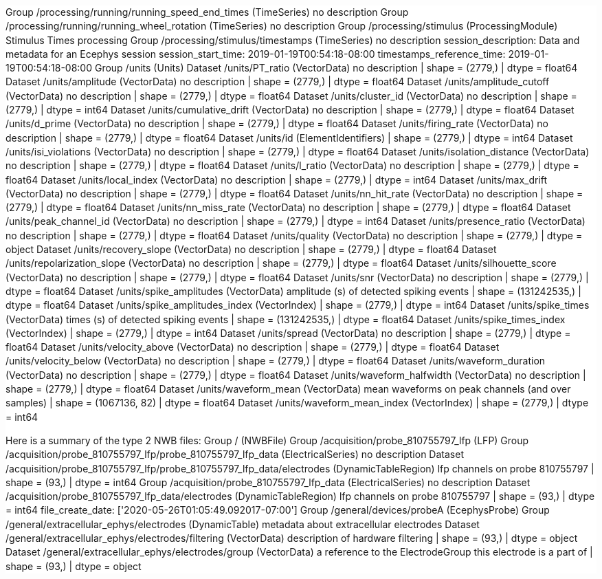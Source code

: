   Group /processing/running/running_speed_end_times (TimeSeries) no description
  Group /processing/running/running_wheel_rotation (TimeSeries) no description
  Group /processing/stimulus (ProcessingModule) Stimulus Times processing
  Group /processing/stimulus/timestamps (TimeSeries) no description
  session_description: Data and metadata for an Ecephys session
  session_start_time: 2019-01-19T00:54:18-08:00
  timestamps_reference_time: 2019-01-19T00:54:18-08:00
  Group /units (Units) 
  Dataset /units/PT_ratio (VectorData) no description | shape = (2779,) | dtype = float64
  Dataset /units/amplitude (VectorData) no description | shape = (2779,) | dtype = float64
  Dataset /units/amplitude_cutoff (VectorData) no description | shape = (2779,) | dtype = float64
  Dataset /units/cluster_id (VectorData) no description | shape = (2779,) | dtype = int64
  Dataset /units/cumulative_drift (VectorData) no description | shape = (2779,) | dtype = float64
  Dataset /units/d_prime (VectorData) no description | shape = (2779,) | dtype = float64
  Dataset /units/firing_rate (VectorData) no description | shape = (2779,) | dtype = float64
  Dataset /units/id (ElementIdentifiers)  | shape = (2779,) | dtype = int64
  Dataset /units/isi_violations (VectorData) no description | shape = (2779,) | dtype = float64
  Dataset /units/isolation_distance (VectorData) no description | shape = (2779,) | dtype = float64
  Dataset /units/l_ratio (VectorData) no description | shape = (2779,) | dtype = float64
  Dataset /units/local_index (VectorData) no description | shape = (2779,) | dtype = int64
  Dataset /units/max_drift (VectorData) no description | shape = (2779,) | dtype = float64
  Dataset /units/nn_hit_rate (VectorData) no description | shape = (2779,) | dtype = float64
  Dataset /units/nn_miss_rate (VectorData) no description | shape = (2779,) | dtype = float64
  Dataset /units/peak_channel_id (VectorData) no description | shape = (2779,) | dtype = int64
  Dataset /units/presence_ratio (VectorData) no description | shape = (2779,) | dtype = float64
  Dataset /units/quality (VectorData) no description | shape = (2779,) | dtype = object
  Dataset /units/recovery_slope (VectorData) no description | shape = (2779,) | dtype = float64
  Dataset /units/repolarization_slope (VectorData) no description | shape = (2779,) | dtype = float64
  Dataset /units/silhouette_score (VectorData) no description | shape = (2779,) | dtype = float64
  Dataset /units/snr (VectorData) no description | shape = (2779,) | dtype = float64
  Dataset /units/spike_amplitudes (VectorData) amplitude (s) of detected spiking events | shape = (131242535,) | dtype = float64
  Dataset /units/spike_amplitudes_index (VectorIndex)  | shape = (2779,) | dtype = int64
  Dataset /units/spike_times (VectorData) times (s) of detected spiking events | shape = (131242535,) | dtype = float64
  Dataset /units/spike_times_index (VectorIndex)  | shape = (2779,) | dtype = int64
  Dataset /units/spread (VectorData) no description | shape = (2779,) | dtype = float64
  Dataset /units/velocity_above (VectorData) no description | shape = (2779,) | dtype = float64
  Dataset /units/velocity_below (VectorData) no description | shape = (2779,) | dtype = float64
  Dataset /units/waveform_duration (VectorData) no description | shape = (2779,) | dtype = float64
  Dataset /units/waveform_halfwidth (VectorData) no description | shape = (2779,) | dtype = float64
  Dataset /units/waveform_mean (VectorData) mean waveforms on peak channels (and over samples) | shape = (1067136, 82) | dtype = float64
  Dataset /units/waveform_mean_index (VectorIndex)  | shape = (2779,) | dtype = int64


Here is a summary of the type 2 NWB files:
  Group / (NWBFile) 
  Group /acquisition/probe_810755797_lfp (LFP) 
  Group /acquisition/probe_810755797_lfp/probe_810755797_lfp_data (ElectricalSeries) no description
  Dataset /acquisition/probe_810755797_lfp/probe_810755797_lfp_data/electrodes (DynamicTableRegion) lfp channels on probe 810755797 | shape = (93,) | dtype = int64
  Group /acquisition/probe_810755797_lfp_data (ElectricalSeries) no description
  Dataset /acquisition/probe_810755797_lfp_data/electrodes (DynamicTableRegion) lfp channels on probe 810755797 | shape = (93,) | dtype = int64
  file_create_date: ['2020-05-26T01:05:49.092017-07:00']
  Group /general/devices/probeA (EcephysProbe) 
  Group /general/extracellular_ephys/electrodes (DynamicTable) metadata about extracellular electrodes
  Dataset /general/extracellular_ephys/electrodes/filtering (VectorData) description of hardware filtering | shape = (93,) | dtype = object
  Dataset /general/extracellular_ephys/electrodes/group (VectorData) a reference to the ElectrodeGroup this electrode is a part of | shape = (93,) | dtype = object
